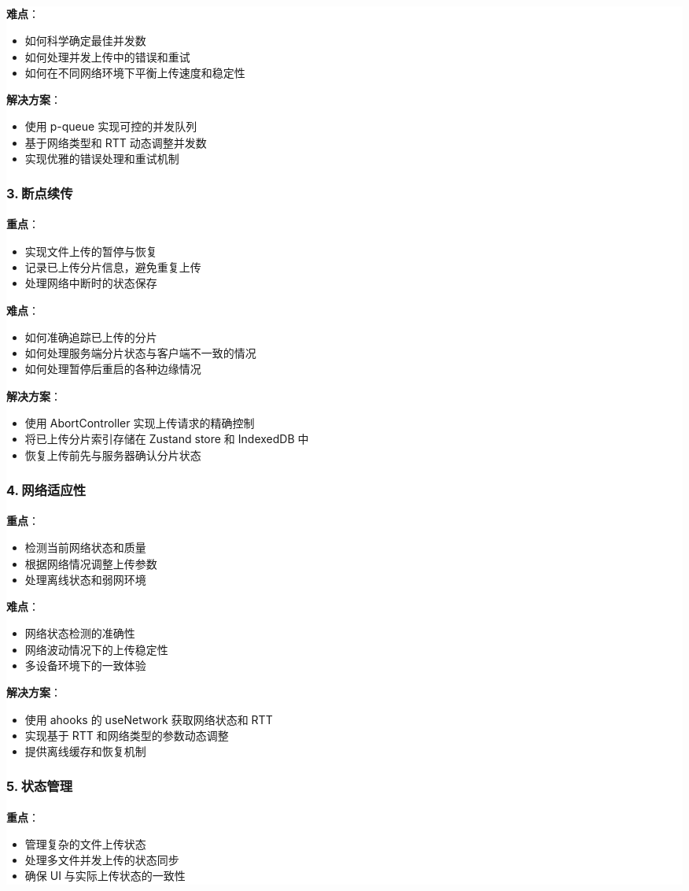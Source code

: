 **难点**：

- 如何科学确定最佳并发数
- 如何处理并发上传中的错误和重试
- 如何在不同网络环境下平衡上传速度和稳定性

**解决方案**：

- 使用 p-queue 实现可控的并发队列
- 基于网络类型和 RTT 动态调整并发数
- 实现优雅的错误处理和重试机制

### 3. 断点续传

**重点**：

- 实现文件上传的暂停与恢复
- 记录已上传分片信息，避免重复上传
- 处理网络中断时的状态保存

**难点**：

- 如何准确追踪已上传的分片
- 如何处理服务端分片状态与客户端不一致的情况
- 如何处理暂停后重启的各种边缘情况

**解决方案**：

- 使用 AbortController 实现上传请求的精确控制
- 将已上传分片索引存储在 Zustand store 和 IndexedDB 中
- 恢复上传前先与服务器确认分片状态

### 4. 网络适应性

**重点**：

- 检测当前网络状态和质量
- 根据网络情况调整上传参数
- 处理离线状态和弱网环境

**难点**：

- 网络状态检测的准确性
- 网络波动情况下的上传稳定性
- 多设备环境下的一致体验

**解决方案**：

- 使用 ahooks 的 useNetwork 获取网络状态和 RTT
- 实现基于 RTT 和网络类型的参数动态调整
- 提供离线缓存和恢复机制

### 5. 状态管理

**重点**：

- 管理复杂的文件上传状态
- 处理多文件并发上传的状态同步
- 确保 UI 与实际上传状态的一致性
